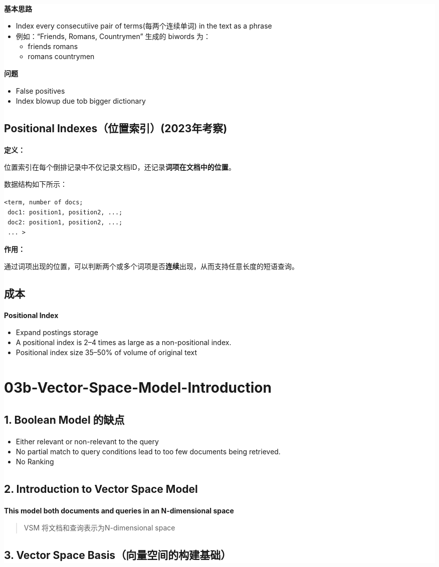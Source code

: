**基本思路**

- Index every consecutiive pair of terms(每两个连续单词) in the text as a phrase
- 例如：“Friends, Romans, Countrymen” 生成的 biwords 为：
  - friends romans
  - romans countrymen

**问题**

- False positives
- Index blowup due tob bigger dictionary

## Positional Indexes（位置索引）(2023年考察)

 **定义：**

位置索引在每个倒排记录中不仅记录文档ID，还记录**词项在文档中的位置**。

数据结构如下所示：

```
<term, number of docs;
 doc1: position1, position2, ...;
 doc2: position1, position2, ...;
 ... >
```

 **作用：**

通过词项出现的位置，可以判断两个或多个词项是否**连续**出现，从而支持任意长度的短语查询。

## 成本

**Positional Index**

- Expand postings storage
- A positional index is 2–4 times as large as a non-positional index.
- Positional index size 35–50% of volume of original text

# 03b-Vector-Space-Model-Introduction

## 1. Boolean Model 的缺点

- Either relevant or non-relevant to the query
- No partial match to query conditions lead to too few documents being retrieved.
- No Ranking

## 2. Introduction to Vector Space Model

**This model both documents and queries in an N-dimensional space**

>  VSM 将文档和查询表示为N-dimensional space

## 3. Vector Space Basis（向量空间的构建基础）
